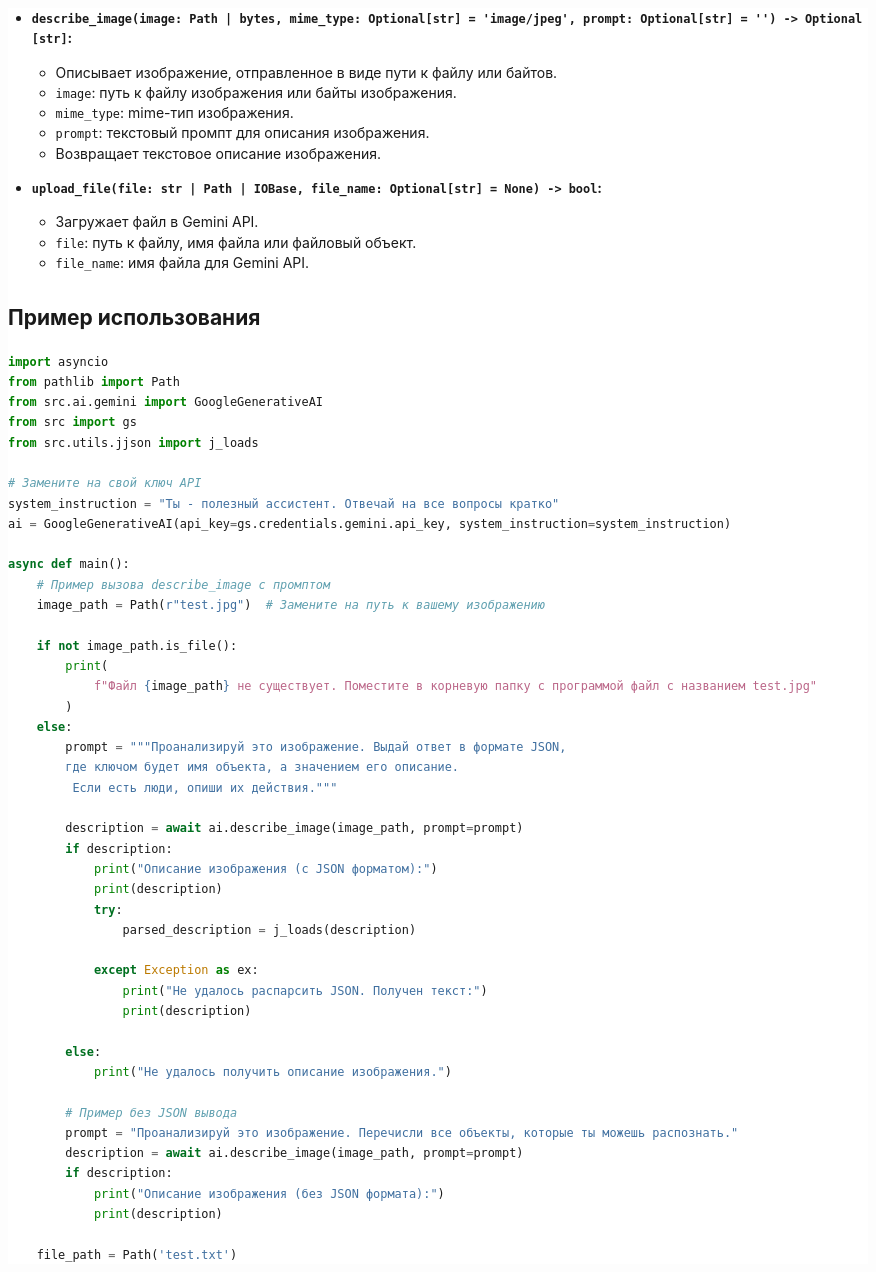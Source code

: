 -   **`describe_image(image: Path | bytes, mime_type: Optional[str] = 'image/jpeg', prompt: Optional[str] = '') -> Optional[str]`:**
    -   Описывает изображение, отправленное в виде пути к файлу или байтов.
    -   `image`: путь к файлу изображения или байты изображения.
    -   `mime_type`: mime-тип изображения.
    -   `prompt`: текстовый промпт для описания изображения.
    -   Возвращает текстовое описание изображения.

-   **`upload_file(file: str | Path | IOBase, file_name: Optional[str] = None) -> bool`:**
    -   Загружает файл в Gemini API.
    -   `file`: путь к файлу, имя файла или файловый объект.
    -   `file_name`: имя файла для Gemini API.

## Пример использования

```python
import asyncio
from pathlib import Path
from src.ai.gemini import GoogleGenerativeAI
from src import gs
from src.utils.jjson import j_loads

# Замените на свой ключ API
system_instruction = "Ты - полезный ассистент. Отвечай на все вопросы кратко"
ai = GoogleGenerativeAI(api_key=gs.credentials.gemini.api_key, system_instruction=system_instruction)

async def main():
    # Пример вызова describe_image с промптом
    image_path = Path(r"test.jpg")  # Замените на путь к вашему изображению

    if not image_path.is_file():
        print(
            f"Файл {image_path} не существует. Поместите в корневую папку с программой файл с названием test.jpg"
        )
    else:
        prompt = """Проанализируй это изображение. Выдай ответ в формате JSON,
        где ключом будет имя объекта, а значением его описание.
         Если есть люди, опиши их действия."""

        description = await ai.describe_image(image_path, prompt=prompt)
        if description:
            print("Описание изображения (с JSON форматом):")
            print(description)
            try:
                parsed_description = j_loads(description)

            except Exception as ex:
                print("Не удалось распарсить JSON. Получен текст:")
                print(description)

        else:
            print("Не удалось получить описание изображения.")

        # Пример без JSON вывода
        prompt = "Проанализируй это изображение. Перечисли все объекты, которые ты можешь распознать."
        description = await ai.describe_image(image_path, prompt=prompt)
        if description:
            print("Описание изображения (без JSON формата):")
            print(description)

    file_path = Path('test.txt')
```